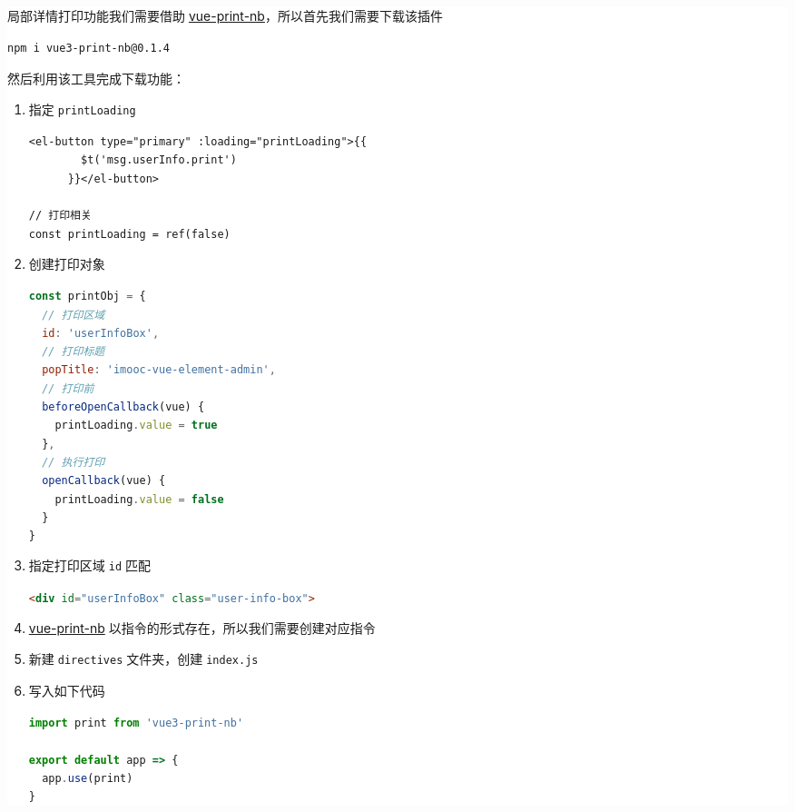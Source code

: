 局部详情打印功能我们需要借助 [vue-print-nb](https://github.com/Power-kxLee/vue-print-nb#vue3-version)，所以首先我们需要下载该插件

```
npm i vue3-print-nb@0.1.4
```

然后利用该工具完成下载功能：

1. 指定 `printLoading`

    ```
    <el-button type="primary" :loading="printLoading">{{
            $t('msg.userInfo.print')
          }}</el-button>
    
    // 打印相关
    const printLoading = ref(false)
    ```

2. 创建打印对象

    ```js
    const printObj = {
      // 打印区域
      id: 'userInfoBox',
      // 打印标题
      popTitle: 'imooc-vue-element-admin',
      // 打印前
      beforeOpenCallback(vue) {
        printLoading.value = true
      },
      // 执行打印
      openCallback(vue) {
        printLoading.value = false
      }
    }
    ```

3. 指定打印区域 `id` 匹配

    ```html
    <div id="userInfoBox" class="user-info-box">
    ```

4. [vue-print-nb](https://github.com/Power-kxLee/vue-print-nb#vue3-version) 以指令的形式存在，所以我们需要创建对应指令

5. 新建 `directives` 文件夹，创建 `index.js`

6. 写入如下代码

    ```js
    import print from 'vue3-print-nb'
    
    export default app => {
      app.use(print)
    }
    